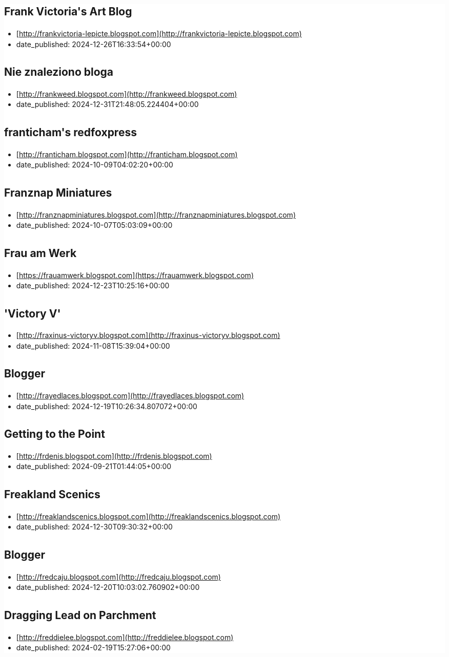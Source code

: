  ## Frank Victoria's Art Blog
 - [http://frankvictoria-lepicte.blogspot.com](http://frankvictoria-lepicte.blogspot.com)
 - date_published: 2024-12-26T16:33:54+00:00

 ## Nie znaleziono bloga
 - [http://frankweed.blogspot.com](http://frankweed.blogspot.com)
 - date_published: 2024-12-31T21:48:05.224404+00:00

 ## franticham's   redfoxpress
 - [http://franticham.blogspot.com](http://franticham.blogspot.com)
 - date_published: 2024-10-09T04:02:20+00:00

 ## Franznap Miniatures
 - [http://franznapminiatures.blogspot.com](http://franznapminiatures.blogspot.com)
 - date_published: 2024-10-07T05:03:09+00:00

 ## Frau am Werk
 - [https://frauamwerk.blogspot.com](https://frauamwerk.blogspot.com)
 - date_published: 2024-12-23T10:25:16+00:00

 ## 'Victory V'
 - [http://fraxinus-victoryv.blogspot.com](http://fraxinus-victoryv.blogspot.com)
 - date_published: 2024-11-08T15:39:04+00:00

 ## Blogger
 - [http://frayedlaces.blogspot.com](http://frayedlaces.blogspot.com)
 - date_published: 2024-12-19T10:26:34.807072+00:00

 ## Getting to the Point
 - [http://frdenis.blogspot.com](http://frdenis.blogspot.com)
 - date_published: 2024-09-21T01:44:05+00:00

 ## Freakland Scenics
 - [http://freaklandscenics.blogspot.com](http://freaklandscenics.blogspot.com)
 - date_published: 2024-12-30T09:30:32+00:00

 ## Blogger
 - [http://fredcaju.blogspot.com](http://fredcaju.blogspot.com)
 - date_published: 2024-12-20T10:03:02.760902+00:00

 ## Dragging Lead on Parchment
 - [http://freddielee.blogspot.com](http://freddielee.blogspot.com)
 - date_published: 2024-02-19T15:27:06+00:00
